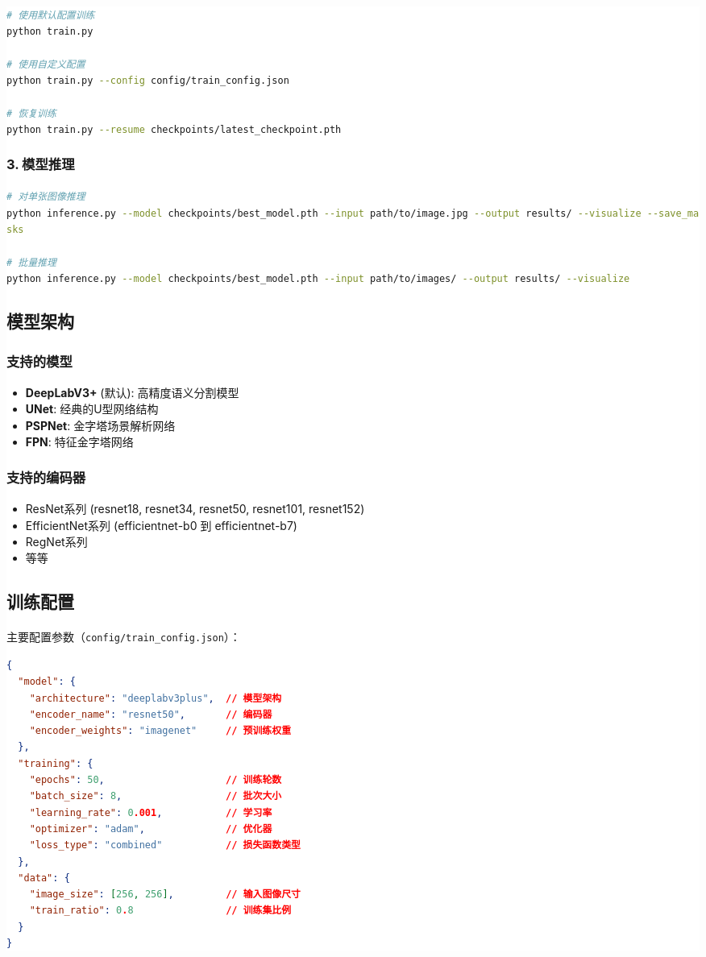 ```bash
# 使用默认配置训练
python train.py

# 使用自定义配置
python train.py --config config/train_config.json

# 恢复训练
python train.py --resume checkpoints/latest_checkpoint.pth
```

### 3. 模型推理

```bash
# 对单张图像推理
python inference.py --model checkpoints/best_model.pth --input path/to/image.jpg --output results/ --visualize --save_masks

# 批量推理
python inference.py --model checkpoints/best_model.pth --input path/to/images/ --output results/ --visualize
```

## 模型架构

### 支持的模型

- **DeepLabV3+** (默认): 高精度语义分割模型
- **UNet**: 经典的U型网络结构
- **PSPNet**: 金字塔场景解析网络
- **FPN**: 特征金字塔网络

### 支持的编码器

- ResNet系列 (resnet18, resnet34, resnet50, resnet101, resnet152)
- EfficientNet系列 (efficientnet-b0 到 efficientnet-b7)
- RegNet系列
- 等等

## 训练配置

主要配置参数（`config/train_config.json`）：

```json
{
  "model": {
    "architecture": "deeplabv3plus",  // 模型架构
    "encoder_name": "resnet50",       // 编码器
    "encoder_weights": "imagenet"     // 预训练权重
  },
  "training": {
    "epochs": 50,                     // 训练轮数
    "batch_size": 8,                  // 批次大小
    "learning_rate": 0.001,           // 学习率
    "optimizer": "adam",              // 优化器
    "loss_type": "combined"           // 损失函数类型
  },
  "data": {
    "image_size": [256, 256],         // 输入图像尺寸
    "train_ratio": 0.8                // 训练集比例
  }
}
```
